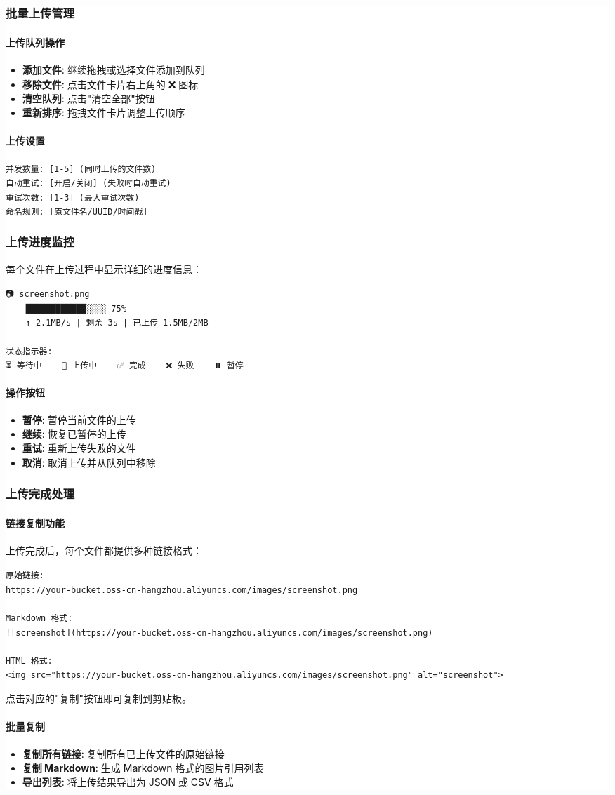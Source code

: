 ### 批量上传管理

#### 上传队列操作
- **添加文件**: 继续拖拽或选择文件添加到队列
- **移除文件**: 点击文件卡片右上角的 ❌ 图标
- **清空队列**: 点击"清空全部"按钮
- **重新排序**: 拖拽文件卡片调整上传顺序

#### 上传设置
```
并发数量: [1-5] (同时上传的文件数)
自动重试: [开启/关闭] (失败时自动重试)
重试次数: [1-3] (最大重试次数)
命名规则: [原文件名/UUID/时间戳]
```

### 上传进度监控

每个文件在上传过程中显示详细的进度信息：

```
📷 screenshot.png
    ████████████░░░░ 75%
    ↑ 2.1MB/s | 剩余 3s | 已上传 1.5MB/2MB
    
状态指示器:
⏳ 等待中    🔄 上传中    ✅ 完成    ❌ 失败    ⏸️ 暂停
```

#### 操作按钮
- **暂停**: 暂停当前文件的上传
- **继续**: 恢复已暂停的上传
- **重试**: 重新上传失败的文件
- **取消**: 取消上传并从队列中移除

### 上传完成处理

#### 链接复制功能
上传完成后，每个文件都提供多种链接格式：

```
原始链接:
https://your-bucket.oss-cn-hangzhou.aliyuncs.com/images/screenshot.png

Markdown 格式:
![screenshot](https://your-bucket.oss-cn-hangzhou.aliyuncs.com/images/screenshot.png)

HTML 格式:
<img src="https://your-bucket.oss-cn-hangzhou.aliyuncs.com/images/screenshot.png" alt="screenshot">
```

点击对应的"复制"按钮即可复制到剪贴板。

#### 批量复制
- **复制所有链接**: 复制所有已上传文件的原始链接
- **复制 Markdown**: 生成 Markdown 格式的图片引用列表
- **导出列表**: 将上传结果导出为 JSON 或 CSV 格式
